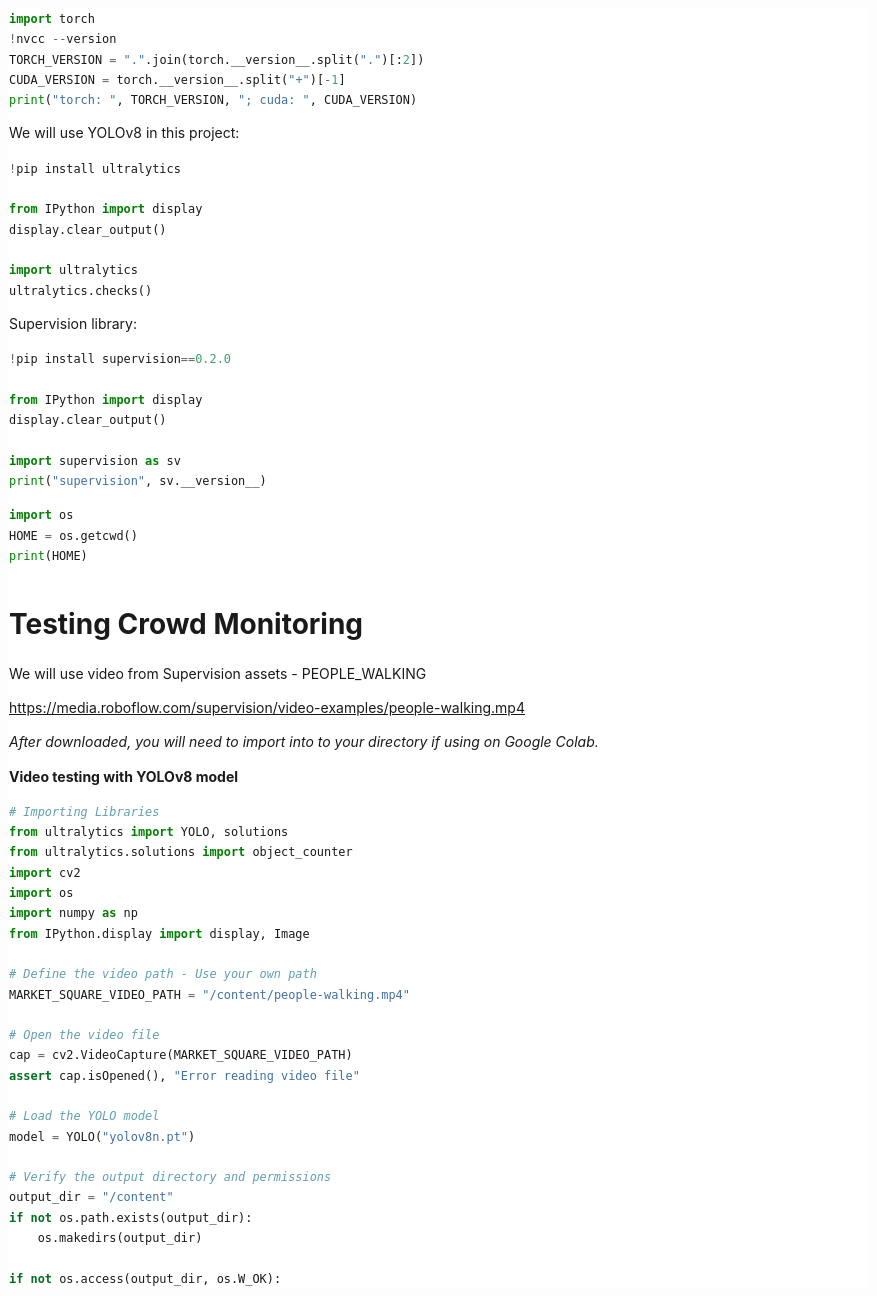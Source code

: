 ```python
import torch
!nvcc --version
TORCH_VERSION = ".".join(torch.__version__.split(".")[:2])
CUDA_VERSION = torch.__version__.split("+")[-1]
print("torch: ", TORCH_VERSION, "; cuda: ", CUDA_VERSION)
```

We will use YOLOv8 in this project:
```python
!pip install ultralytics

from IPython import display
display.clear_output()

import ultralytics
ultralytics.checks()
```
Supervision library:
```python
!pip install supervision==0.2.0

from IPython import display
display.clear_output()

import supervision as sv
print("supervision", sv.__version__)
```
```python
import os
HOME = os.getcwd()
print(HOME)
```
# Testing Crowd Monitoring
We will use video from Supervision assets - PEOPLE_WALKING 

https://media.roboflow.com/supervision/video-examples/people-walking.mp4

 *After downloaded, you will need to import into to your directory if using on Google Colab.*

**Video testing with YOLOv8 model**
```python
# Importing Libraries
from ultralytics import YOLO, solutions
from ultralytics.solutions import object_counter
import cv2
import os
import numpy as np
from IPython.display import display, Image

# Define the video path - Use your own path
MARKET_SQUARE_VIDEO_PATH = "/content/people-walking.mp4"

# Open the video file
cap = cv2.VideoCapture(MARKET_SQUARE_VIDEO_PATH)
assert cap.isOpened(), "Error reading video file"

# Load the YOLO model
model = YOLO("yolov8n.pt")

# Verify the output directory and permissions
output_dir = "/content"
if not os.path.exists(output_dir):
    os.makedirs(output_dir)

if not os.access(output_dir, os.W_OK):
```